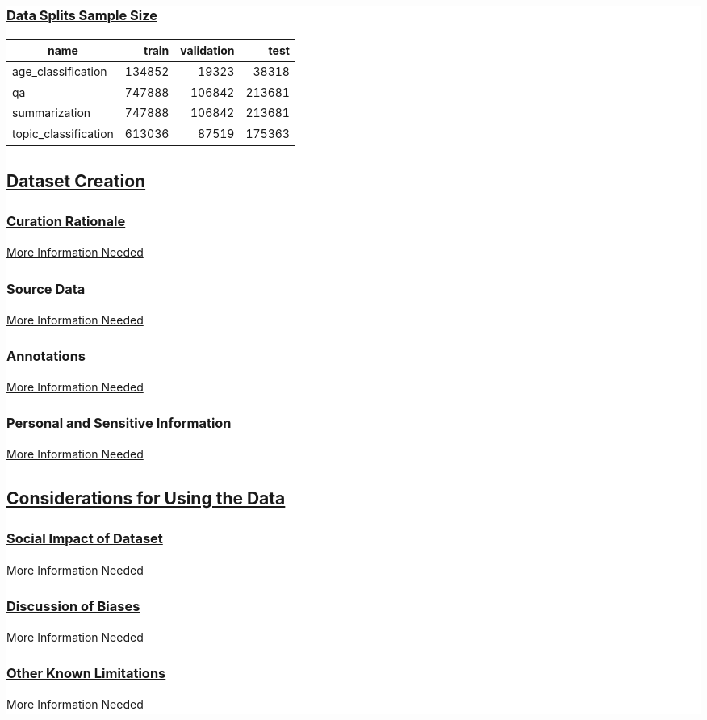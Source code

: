### [Data Splits Sample Size](#data-splits-sample-size)

|        name        |train |validation| test |
|--------------------|-----:|---------:|-----:|
|age_classification  |134852|     19323| 38318|
|qa                  |747888|    106842|213681|
|summarization       |747888|    106842|213681|
|topic_classification|613036|     87519|175363|

## [Dataset Creation](#dataset-creation)

### [Curation Rationale](#curation-rationale)

[More Information Needed](https://github.com/huggingface/datasets/blob/master/CONTRIBUTING.md#how-to-contribute-to-the-dataset-cards)

### [Source Data](#source-data)

[More Information Needed](https://github.com/huggingface/datasets/blob/master/CONTRIBUTING.md#how-to-contribute-to-the-dataset-cards)

### [Annotations](#annotations)

[More Information Needed](https://github.com/huggingface/datasets/blob/master/CONTRIBUTING.md#how-to-contribute-to-the-dataset-cards)

### [Personal and Sensitive Information](#personal-and-sensitive-information)

[More Information Needed](https://github.com/huggingface/datasets/blob/master/CONTRIBUTING.md#how-to-contribute-to-the-dataset-cards)

## [Considerations for Using the Data](#considerations-for-using-the-data)

### [Social Impact of Dataset](#social-impact-of-dataset)

[More Information Needed](https://github.com/huggingface/datasets/blob/master/CONTRIBUTING.md#how-to-contribute-to-the-dataset-cards)

### [Discussion of Biases](#discussion-of-biases)

[More Information Needed](https://github.com/huggingface/datasets/blob/master/CONTRIBUTING.md#how-to-contribute-to-the-dataset-cards)

### [Other Known Limitations](#other-known-limitations)

[More Information Needed](https://github.com/huggingface/datasets/blob/master/CONTRIBUTING.md#how-to-contribute-to-the-dataset-cards)
